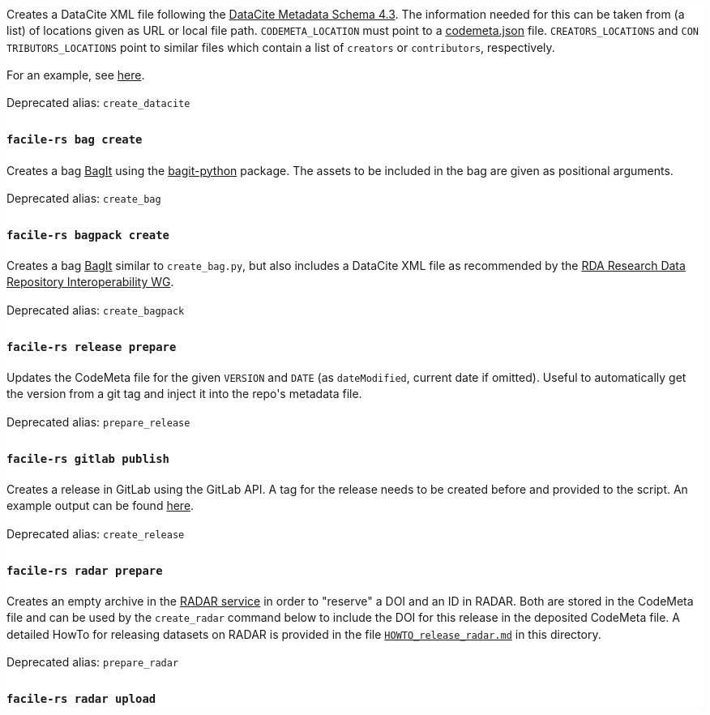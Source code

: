 Creates a DataCite XML file following the [DataCite Metadata Schema 4.3](https://schema.datacite.org/meta/kernel-4.3/). The information needed for this can be taken from (a list) of locations given as URL or local file path. `CODEMETA_LOCATION` must point to a [codemeta.json](https://codemeta.github.io) file. `CREATORS_LOCATIONS` and `CONTRIBUTORS_LOCATIONS` point to similar files which contain a list of `creators` or `contributors`, respectively.

For an example, see [here](https://git.opencarp.org/openCARP/openCARP/blob/master/codemeta.json).

Deprecated alias: `create_datacite`

### `facile-rs bag create`

Creates a bag [BagIt](https://tools.ietf.org/html/rfc8493) using the [bagit-python](https://github.com/LibraryOfCongress/bagit-python) package. The assets to be included in the bag are given as positional arguments.

Deprecated alias: `create_bag`

### `facile-rs bagpack create`

Creates a bag [BagIt](https://tools.ietf.org/html/rfc8493) similar to `create_bag.py`, but also includes a DataCite XML file as recommended by the [RDA Research Data Repository Interoperability WG](https://www.rd-alliance.org/system/files/Research%20Data%20Repository%20Interoperability%20WG%20-%20Final%20Recommendations_reviewed_0.pdf).

Deprecated alias: `create_bagpack`

### `facile-rs release prepare`

Updates the CodeMeta file for the given `VERSION` and `DATE` (as `dateModified`, current date if omitted). Useful to automatically get the version from a git tag and inject it into the repo's metadata file.

Deprecated alias: `prepare_release`

### `facile-rs gitlab publish`

Creates a release in GitLab using the GitLab API. A tag for the release needs to be created before and provided to the script.
An example output can be found [here](https://git.opencarp.org/openCARP/openCARP/-/releases).

Deprecated alias: `create_release`

### `facile-rs radar prepare`

Creates an empty archive in the [RADAR service](https://www.radar-service.eu) in order to "reserve" a DOI and an ID in RADAR. Both are stored in the CodeMeta file and can be used by the `create_radar` command below to include the DOI for this release in the deposited CodeMeta file. A detailed HowTo for releasing datasets on RADAR is provided in the file [`HOWTO_release_radar.md`](https://git.opencarp.org/openCARP/FACILE-RS/-/blob/master/HOWTO_release_radar.md) in this directory.

Deprecated alias: `prepare_radar`

### `facile-rs radar upload`
